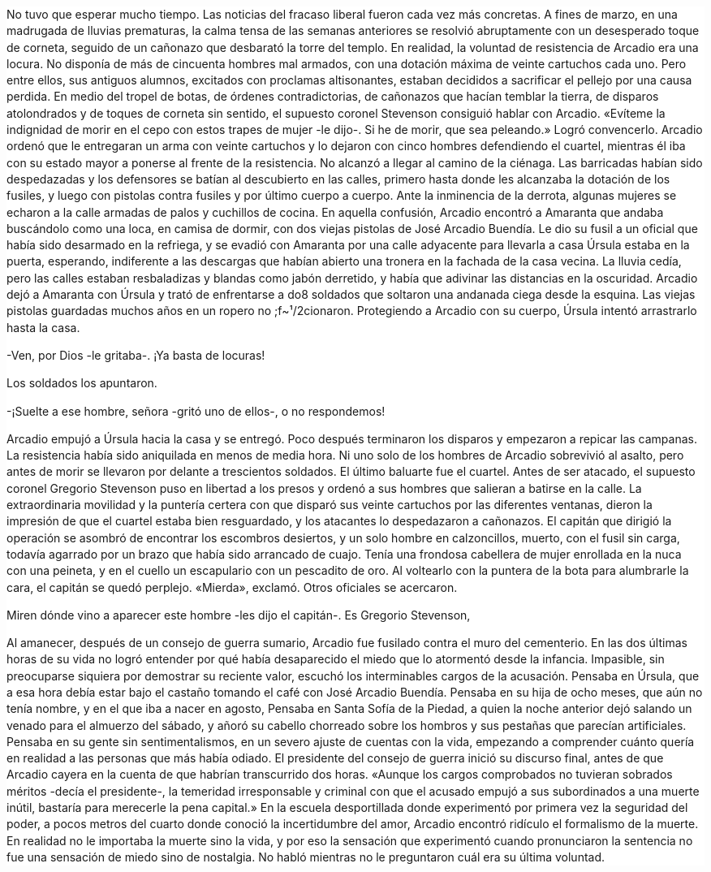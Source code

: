 No tuvo que esperar mucho tiempo. Las noticias del fracaso liberal fueron cada vez más concretas. A fines de marzo, en una madrugada de lluvias prematuras, la calma tensa de las semanas anteriores se resolvió abruptamente con un desesperado toque de corneta, seguido de un cañonazo que desbarató la torre del templo. En realidad, la voluntad de resistencia de Arcadio era una locura. No disponía de más de cincuenta hombres mal armados, con una dotación máxima de veinte cartuchos cada uno. Pero entre ellos, sus antiguos alumnos, excitados con proclamas altisonantes, estaban decididos a sacrificar el pellejo por una causa perdida. En medio del tropel de botas, de órdenes contradictorias, de cañonazos que hacían temblar la tierra, de disparos atolondrados y de toques de corneta sin sentido, el supuesto coronel Stevenson consiguió hablar con Arcadio. «Evíteme la indignidad de morir en el cepo con estos trapes de mujer -le dijo-. Si he de morir, que sea peleando.» Logró convencerlo. Arcadio ordenó que le entregaran un arma con veinte cartuchos y lo dejaron con cinco hombres defendiendo el cuartel, mientras él iba con su estado mayor a ponerse al frente de la resistencia. No alcanzó a llegar al camino de la ciénaga. Las barricadas habían sido despedazadas y los defensores se batían al descubierto en las calles, primero hasta donde les alcanzaba la dotación de los fusiles, y luego con pistolas contra fusiles y por último cuerpo a cuerpo. Ante la inminencia de la derrota, algunas mujeres se echaron a la calle armadas de palos y cuchillos de cocina. En aquella confusión, Arcadio encontró a Amaranta que andaba buscándolo como una loca, en camisa de dormir, con dos viejas pistolas de José Arcadio Buendía. Le dio su fusil a un oficial que había sido desarmado en la refriega, y se evadió con Amaranta por una calle adyacente para llevarla a casa Úrsula estaba en la puerta, esperando, indiferente a las descargas que habían abierto una tronera en la fachada de la casa vecina. La lluvia cedía, pero las calles estaban resbaladizas y blandas como jabón derretido, y había que adivinar las distancias en la oscuridad. Arcadio dejó a Amaranta con Úrsula y trató de enfrentarse a do8 soldados que soltaron una andanada ciega desde la esquina. Las viejas pistolas guardadas muchos años en un ropero no ;f\~¹/2cionaron. Protegiendo a Arcadio con su cuerpo, Úrsula intentó arrastrarlo hasta la casa.

\-Ven, por Dios -le gritaba-. ¡Ya basta de locuras!

Los soldados los apuntaron.

\-¡Suelte a ese hombre, señora -gritó uno de ellos-, o no respondemos!

Arcadio empujó a Úrsula hacia la casa y se entregó. Poco después terminaron los disparos y empezaron a repicar las campanas. La resistencia había sido aniquilada en menos de media hora. Ni uno solo de los hombres de Arcadio sobrevivió al asalto, pero antes de morir se llevaron por delante a trescientos soldados. El último baluarte fue el cuartel. Antes de ser atacado, el supuesto coronel Gregorio Stevenson puso en libertad a los presos y ordenó a sus hombres que salieran a batirse en la calle. La extraordinaria movilidad y la puntería certera con que disparó sus veinte cartuchos por las diferentes ventanas, dieron la impresión de que el cuartel estaba bien resguardado, y los atacantes lo despedazaron a cañonazos. El capitán que dirigió la operación se asombró de encontrar los escombros desiertos, y un solo hombre en calzoncillos, muerto, con el fusil sin carga, todavía agarrado por un brazo que había sido arrancado de cuajo. Tenía una frondosa cabellera de mujer enrollada en la nuca con una peineta, y en el cuello un escapulario con un pescadito de oro. Al voltearlo con la puntera de la bota para alumbrarle la cara, el capitán se quedó perplejo. «Mierda», exclamó. Otros oficiales se acercaron.

Miren dónde vino a aparecer este hombre -les dijo el capitán-. Es Gregorio Stevenson,

Al amanecer, después de un consejo de guerra sumario, Arcadio fue fusilado contra el muro del cementerio. En las dos últimas horas de su vida no logró entender por qué había desaparecido el miedo que lo atormentó desde la infancia. Impasible, sin preocuparse siquiera por demostrar su reciente valor, escuchó los interminables cargos de la acusación. Pensaba en Úrsula, que a esa hora debía estar bajo el castaño tomando el café con José Arcadio Buendía. Pensaba en su hija de ocho meses, que aún no tenía nombre, y en el que iba a nacer en agosto, Pensaba en Santa Sofía de la Piedad, a quien la noche anterior dejó salando un venado para el almuerzo del sábado, y añoró su cabello chorreado sobre los hombros y sus pestañas que parecían artificiales. Pensaba en su gente sin sentimentalismos, en un severo ajuste de cuentas con la vida, empezando a comprender cuánto quería en realidad a las personas que más había odiado. El presidente del consejo de guerra inició su discurso final, antes de que Arcadio cayera en la cuenta de que habrían transcurrido dos horas. «Aunque los cargos comprobados no tuvieran sobrados méritos -decía el presidente-, la temeridad irresponsable y criminal con que el acusado empujó a sus subordinados a una muerte inútil, bastaría para merecerle la pena capital.» En la escuela desportillada donde experimentó por primera vez la seguridad del poder, a pocos metros del cuarto donde conoció la incertidumbre del amor, Arcadio encontró ridículo el formalismo de la muerte. En realidad no le importaba la muerte sino la vida, y por eso la sensación que experimentó cuando pronunciaron la sentencia no fue una sensación de miedo sino de nostalgia. No habló mientras no le preguntaron cuál era su última voluntad.
